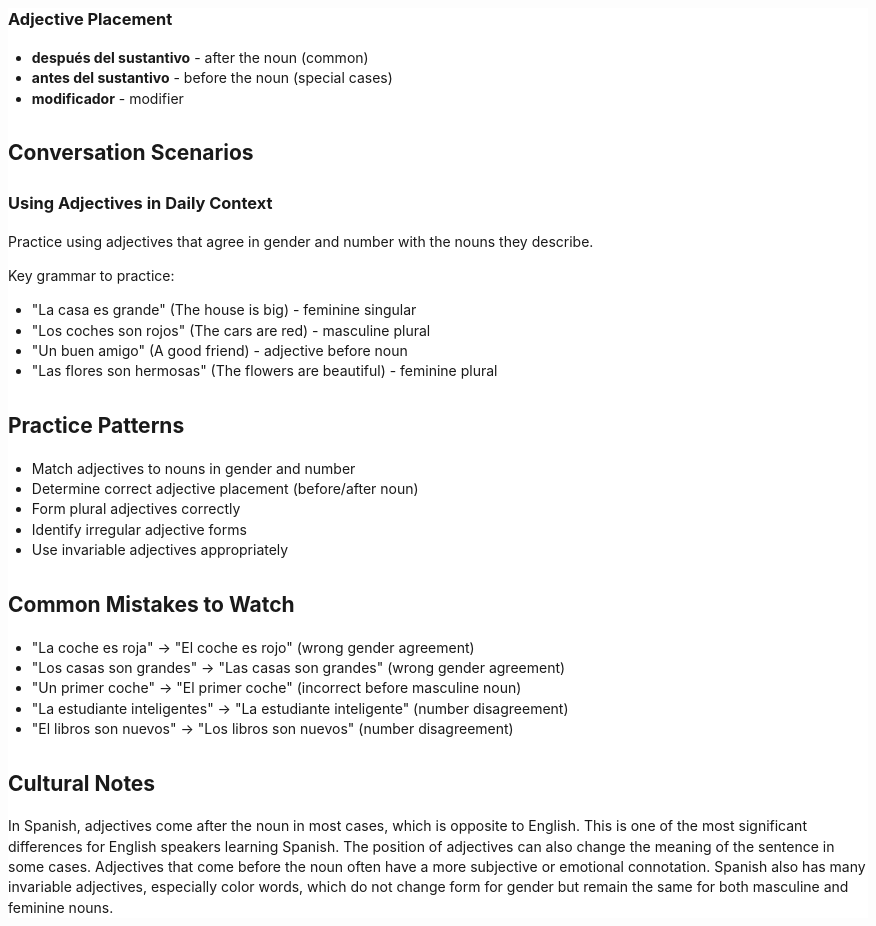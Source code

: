 ### Adjective Placement
- **después del sustantivo** - after the noun (common)
- **antes del sustantivo** - before the noun (special cases)
- **modificador** - modifier

## Conversation Scenarios

### Using Adjectives in Daily Context

Practice using adjectives that agree in gender and number with the nouns they describe.

Key grammar to practice:
- "La casa es grande" (The house is big) - feminine singular
- "Los coches son rojos" (The cars are red) - masculine plural
- "Un buen amigo" (A good friend) - adjective before noun
- "Las flores son hermosas" (The flowers are beautiful) - feminine plural

## Practice Patterns

- Match adjectives to nouns in gender and number
- Determine correct adjective placement (before/after noun)
- Form plural adjectives correctly
- Identify irregular adjective forms
- Use invariable adjectives appropriately

## Common Mistakes to Watch

- "La coche es roja" → "El coche es rojo" (wrong gender agreement)
- "Los casas son grandes" → "Las casas son grandes" (wrong gender agreement)
- "Un primer coche" → "El primer coche" (incorrect before masculine noun)
- "La estudiante inteligentes" → "La estudiante inteligente" (number disagreement)
- "El libros son nuevos" → "Los libros son nuevos" (number disagreement)

## Cultural Notes

In Spanish, adjectives come after the noun in most cases, which is opposite to English. This is one of the most significant differences for English speakers learning Spanish. The position of adjectives can also change the meaning of the sentence in some cases. Adjectives that come before the noun often have a more subjective or emotional connotation. Spanish also has many invariable adjectives, especially color words, which do not change form for gender but remain the same for both masculine and feminine nouns.